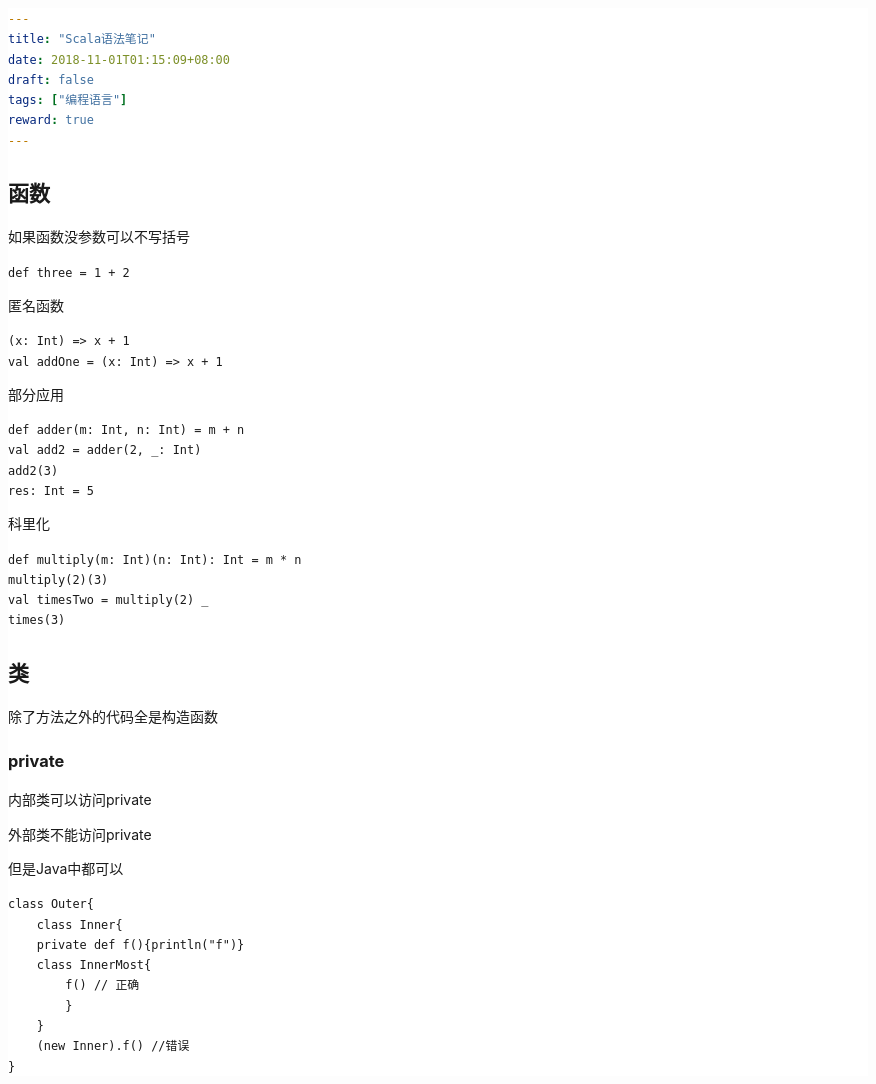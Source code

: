```yaml
---
title: "Scala语法笔记"
date: 2018-11-01T01:15:09+08:00
draft: false
tags: ["编程语言"]
reward: true
---
```


## 函数

如果函数没参数可以不写括号
```
def three = 1 + 2
```
匿名函数
```
(x: Int) => x + 1
val addOne = (x: Int) => x + 1
```
部分应用
```
def adder(m: Int, n: Int) = m + n
val add2 = adder(2, _: Int)
add2(3)
res: Int = 5
```
科里化
```
def multiply(m: Int)(n: Int): Int = m * n
multiply(2)(3)
val timesTwo = multiply(2) _
times(3)

```
## 类
除了方法之外的代码全是构造函数

### private 
内部类可以访问private

外部类不能访问private

但是Java中都可以
```
class Outer{
    class Inner{
    private def f(){println("f")}
    class InnerMost{
        f() // 正确
        }
    }
    (new Inner).f() //错误
}
```

